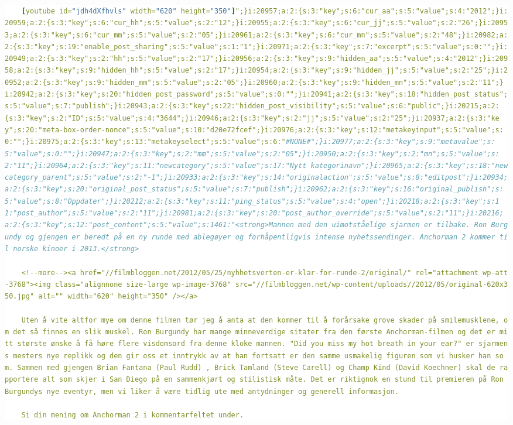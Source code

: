 ```yaml
    [youtube id="jdh4dXfhvls" width="620" height="350"]";}i:20957;a:2:{s:3:"key";s:6:"cur_aa";s:5:"value";s:4:"2012";}i:20959;a:2:{s:3:"key";s:6:"cur_hh";s:5:"value";s:2:"12";}i:20955;a:2:{s:3:"key";s:6:"cur_jj";s:5:"value";s:2:"26";}i:20953;a:2:{s:3:"key";s:6:"cur_mm";s:5:"value";s:2:"05";}i:20961;a:2:{s:3:"key";s:6:"cur_mn";s:5:"value";s:2:"48";}i:20982;a:2:{s:3:"key";s:19:"enable_post_sharing";s:5:"value";s:1:"1";}i:20971;a:2:{s:3:"key";s:7:"excerpt";s:5:"value";s:0:"";}i:20949;a:2:{s:3:"key";s:2:"hh";s:5:"value";s:2:"17";}i:20956;a:2:{s:3:"key";s:9:"hidden_aa";s:5:"value";s:4:"2012";}i:20958;a:2:{s:3:"key";s:9:"hidden_hh";s:5:"value";s:2:"17";}i:20954;a:2:{s:3:"key";s:9:"hidden_jj";s:5:"value";s:2:"25";}i:20952;a:2:{s:3:"key";s:9:"hidden_mm";s:5:"value";s:2:"05";}i:20960;a:2:{s:3:"key";s:9:"hidden_mn";s:5:"value";s:2:"11";}i:20942;a:2:{s:3:"key";s:20:"hidden_post_password";s:5:"value";s:0:"";}i:20941;a:2:{s:3:"key";s:18:"hidden_post_status";s:5:"value";s:7:"publish";}i:20943;a:2:{s:3:"key";s:22:"hidden_post_visibility";s:5:"value";s:6:"public";}i:20215;a:2:{s:3:"key";s:2:"ID";s:5:"value";s:4:"3644";}i:20946;a:2:{s:3:"key";s:2:"jj";s:5:"value";s:2:"25";}i:20937;a:2:{s:3:"key";s:20:"meta-box-order-nonce";s:5:"value";s:10:"d20e72fcef";}i:20976;a:2:{s:3:"key";s:12:"metakeyinput";s:5:"value";s:0:"";}i:20975;a:2:{s:3:"key";s:13:"metakeyselect";s:5:"value";s:6:"#NONE#";}i:20977;a:2:{s:3:"key";s:9:"metavalue";s:5:"value";s:0:"";}i:20947;a:2:{s:3:"key";s:2:"mm";s:5:"value";s:2:"05";}i:20950;a:2:{s:3:"key";s:2:"mn";s:5:"value";s:2:"11";}i:20964;a:2:{s:3:"key";s:11:"newcategory";s:5:"value";s:17:"Nytt kategorinavn";}i:20965;a:2:{s:3:"key";s:18:"newcategory_parent";s:5:"value";s:2:"-1";}i:20933;a:2:{s:3:"key";s:14:"originalaction";s:5:"value";s:8:"editpost";}i:20934;a:2:{s:3:"key";s:20:"original_post_status";s:5:"value";s:7:"publish";}i:20962;a:2:{s:3:"key";s:16:"original_publish";s:5:"value";s:8:"Oppdater";}i:20212;a:2:{s:3:"key";s:11:"ping_status";s:5:"value";s:4:"open";}i:20218;a:2:{s:3:"key";s:11:"post_author";s:5:"value";s:2:"11";}i:20981;a:2:{s:3:"key";s:20:"post_author_override";s:5:"value";s:2:"11";}i:20216;a:2:{s:3:"key";s:12:"post_content";s:5:"value";s:1461:"<strong>Mannen med den uimotståelige sjarmen er tilbake. Ron Burgundy og gjengen er beredt på en ny runde med ablegøyer og forhåpentligvis intense nyhetssendinger. Anchorman 2 kommer til norske kinoer i 2013.</strong>

    <!--more--><a href="//filmbloggen.net/2012/05/25/nyhhetsverten-er-klar-for-runde-2/original/" rel="attachment wp-att-3768"><img class="alignnone size-large wp-image-3768" src="//filmbloggen.net/wp-content/uploads//2012/05/original-620x350.jpg" alt="" width="620" height="350" /></a>

    Uten å vite altfor mye om denne filmen tør jeg å anta at den kommer til å forårsake grove skader på smilemusklene, om det så finnes en slik muskel. Ron Burgundy har mange minneverdige sitater fra den første Anchorman-filmen og det er mitt største ønske å få høre flere visdomsord fra denne kloke mannen. "Did you miss my hot breath in your ear?" er sjarmens mesters nye replikk og den gir oss et inntrykk av at han fortsatt er den samme usmakelig figuren som vi husker han som. Sammen med gjengen Brian Fantana (Paul Rudd) , Brick Tamland (Steve Carell) og Champ Kind (David Koechner) skal de rapportere alt som skjer i San Diego på en sammenkjørt og stilistisk måte. Det er riktignok en stund til premieren på Ron Burgundys nye eventyr, men vi liker å være tidlig ute med antydninger og generell informasjon.

    Si din mening om Anchorman 2 i kommentarfeltet under.

```